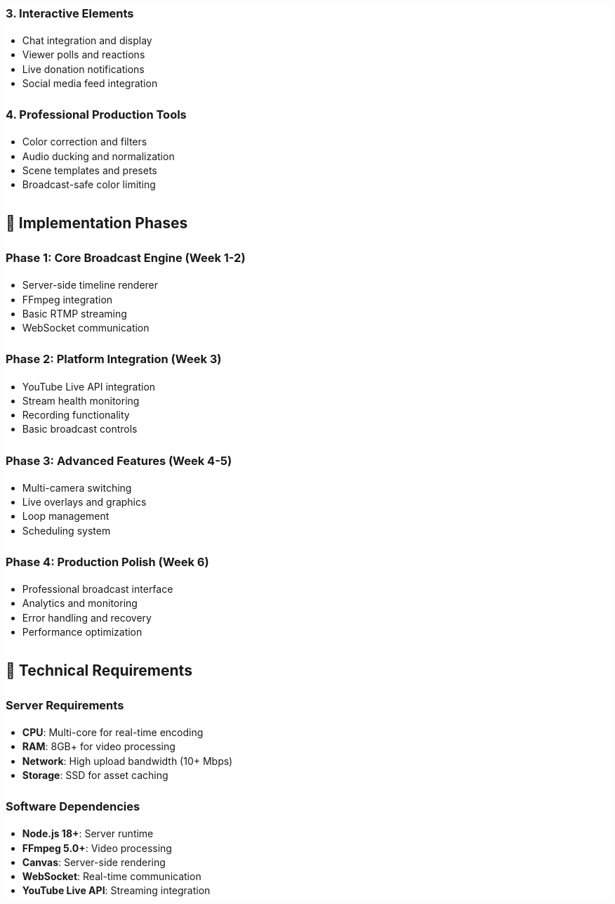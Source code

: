 ### 3. Interactive Elements
- Chat integration and display
- Viewer polls and reactions
- Live donation notifications
- Social media feed integration

### 4. Professional Production Tools
- Color correction and filters
- Audio ducking and normalization
- Scene templates and presets
- Broadcast-safe color limiting

## 🚀 Implementation Phases

### Phase 1: Core Broadcast Engine (Week 1-2)
- Server-side timeline renderer
- FFmpeg integration
- Basic RTMP streaming
- WebSocket communication

### Phase 2: Platform Integration (Week 3)
- YouTube Live API integration
- Stream health monitoring
- Recording functionality
- Basic broadcast controls

### Phase 3: Advanced Features (Week 4-5)
- Multi-camera switching
- Live overlays and graphics
- Loop management
- Scheduling system

### Phase 4: Production Polish (Week 6)
- Professional broadcast interface
- Analytics and monitoring
- Error handling and recovery
- Performance optimization

## 🔧 Technical Requirements

### Server Requirements
- **CPU**: Multi-core for real-time encoding
- **RAM**: 8GB+ for video processing
- **Network**: High upload bandwidth (10+ Mbps)
- **Storage**: SSD for asset caching

### Software Dependencies
- **Node.js 18+**: Server runtime
- **FFmpeg 5.0+**: Video processing
- **Canvas**: Server-side rendering
- **WebSocket**: Real-time communication
- **YouTube Live API**: Streaming integration
